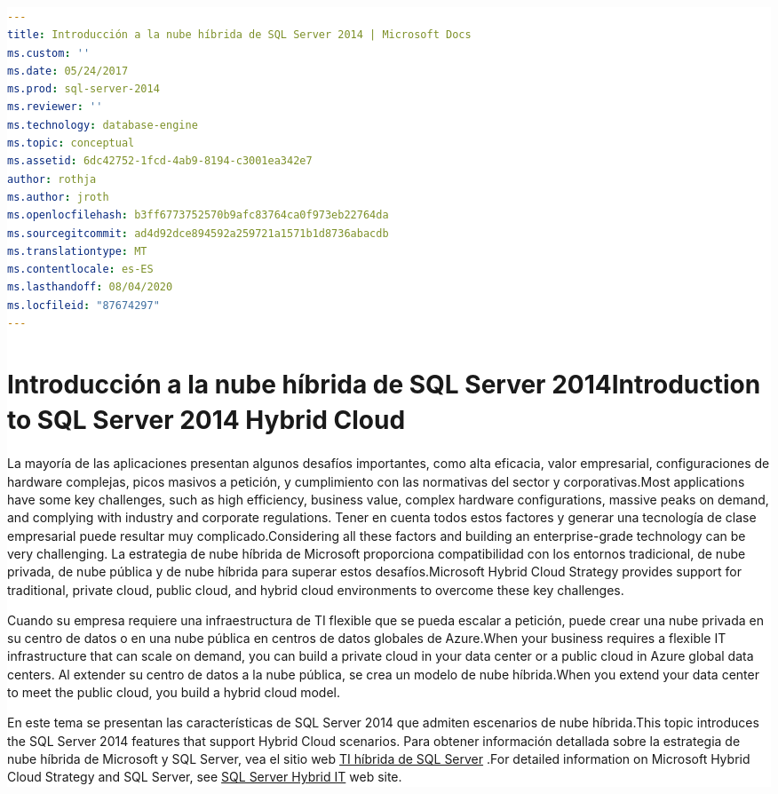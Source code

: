 ```yaml
---
title: Introducción a la nube híbrida de SQL Server 2014 | Microsoft Docs
ms.custom: ''
ms.date: 05/24/2017
ms.prod: sql-server-2014
ms.reviewer: ''
ms.technology: database-engine
ms.topic: conceptual
ms.assetid: 6dc42752-1fcd-4ab9-8194-c3001ea342e7
author: rothja
ms.author: jroth
ms.openlocfilehash: b3ff6773752570b9afc83764ca0f973eb22764da
ms.sourcegitcommit: ad4d92dce894592a259721a1571b1d8736abacdb
ms.translationtype: MT
ms.contentlocale: es-ES
ms.lasthandoff: 08/04/2020
ms.locfileid: "87674297"
---
```

# <a name="introduction-to-sql-server-2014-hybrid-cloud"></a><span data-ttu-id="c0fda-102">Introducción a la nube híbrida de SQL Server 2014</span><span class="sxs-lookup"><span data-stu-id="c0fda-102">Introduction to SQL Server 2014 Hybrid Cloud</span></span>
 <span data-ttu-id="c0fda-103">La mayoría de las aplicaciones presentan algunos desafíos importantes, como alta eficacia, valor empresarial, configuraciones de hardware complejas, picos masivos a petición, y cumplimiento con las normativas del sector y corporativas.</span><span class="sxs-lookup"><span data-stu-id="c0fda-103">Most applications have some key challenges, such as high efficiency, business value, complex hardware configurations, massive peaks on demand, and complying with industry and corporate regulations.</span></span> <span data-ttu-id="c0fda-104">Tener en cuenta todos estos factores y generar una tecnología de clase empresarial puede resultar muy complicado.</span><span class="sxs-lookup"><span data-stu-id="c0fda-104">Considering all these factors and building an enterprise-grade technology can be very challenging.</span></span> <span data-ttu-id="c0fda-105">La estrategia de nube híbrida de Microsoft proporciona compatibilidad con los entornos tradicional, de nube privada, de nube pública y de nube híbrida para superar estos desafíos.</span><span class="sxs-lookup"><span data-stu-id="c0fda-105">Microsoft Hybrid Cloud Strategy provides support for traditional, private cloud, public cloud, and hybrid cloud environments to overcome these key challenges.</span></span> 
 
 <span data-ttu-id="c0fda-106">Cuando su empresa requiere una infraestructura de TI flexible que se pueda escalar a petición, puede crear una nube privada en su centro de datos o en una nube pública en centros de datos globales de Azure.</span><span class="sxs-lookup"><span data-stu-id="c0fda-106">When your business requires a flexible IT infrastructure that can scale on demand, you can build a private cloud in your data center or a public cloud in Azure global data centers.</span></span> <span data-ttu-id="c0fda-107">Al extender su centro de datos a la nube pública, se crea un modelo de nube híbrida.</span><span class="sxs-lookup"><span data-stu-id="c0fda-107">When you extend your data center to meet the public cloud, you build a hybrid cloud model.</span></span> 
 
 <span data-ttu-id="c0fda-108">En este tema se presentan las características de SQL Server 2014 que admiten escenarios de nube híbrida.</span><span class="sxs-lookup"><span data-stu-id="c0fda-108">This topic introduces the SQL Server 2014 features that support Hybrid Cloud scenarios.</span></span> <span data-ttu-id="c0fda-109">Para obtener información detallada sobre la estrategia de nube híbrida de Microsoft y SQL Server, vea el sitio web [TI híbrida de SQL Server](https://www.microsoft.com/sqlserver/solutions-technologies/hybrid-It.aspx) .</span><span class="sxs-lookup"><span data-stu-id="c0fda-109">For detailed information on Microsoft Hybrid Cloud Strategy and SQL Server, see [SQL Server Hybrid IT](https://www.microsoft.com/sqlserver/solutions-technologies/hybrid-It.aspx) web site.</span></span> 
 